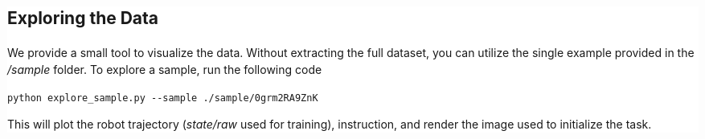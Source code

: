 ## Exploring the Data

We provide a small tool to visualize the data. Without extracting the full dataset, you can utilize the single example provided in the _/sample_ folder. To explore a sample, run the following code

```
python explore_sample.py --sample ./sample/0grm2RA9ZnK
```
This will plot the robot trajectory (_state/raw_ used for training), instruction, and render the image used to initialize the task. 
